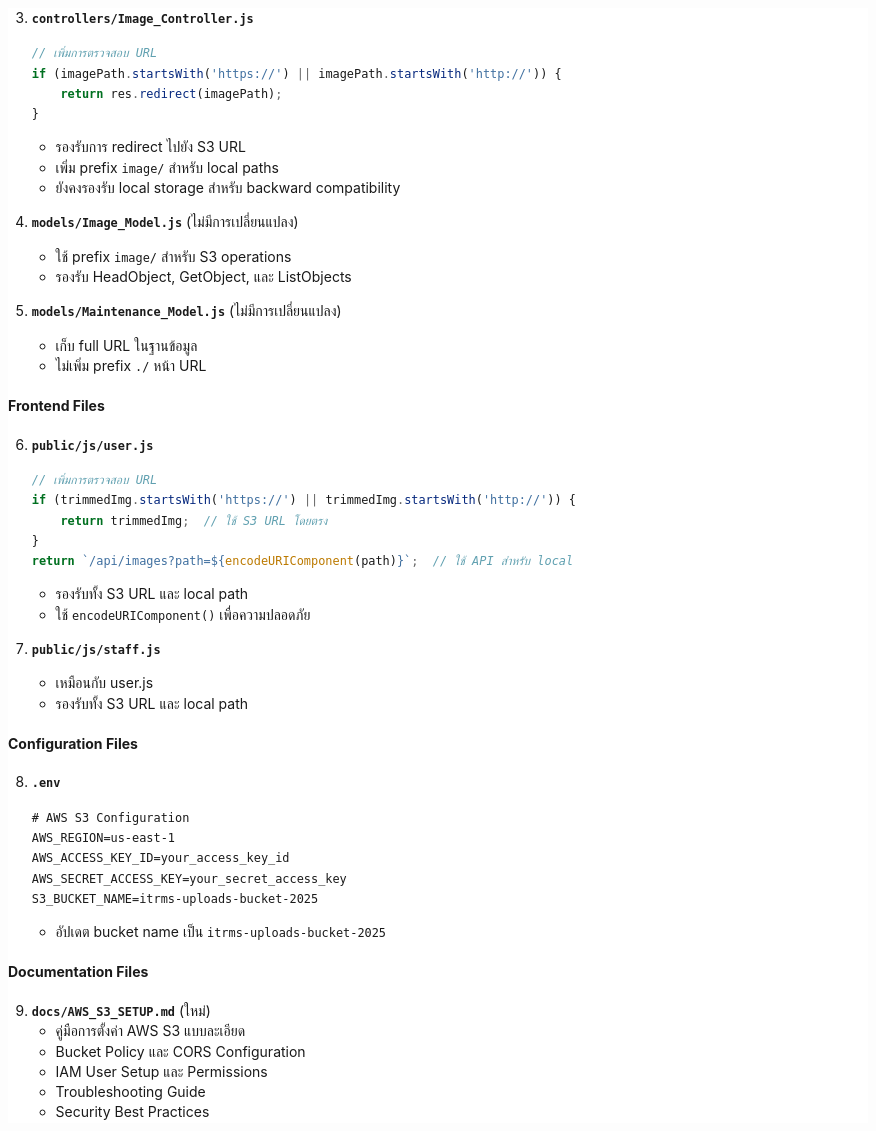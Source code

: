 3. **`controllers/Image_Controller.js`**
   ```javascript
   // เพิ่มการตรวจสอบ URL
   if (imagePath.startsWith('https://') || imagePath.startsWith('http://')) {
       return res.redirect(imagePath);
   }
   ```
   - รองรับการ redirect ไปยัง S3 URL
   - เพิ่ม prefix `image/` สำหรับ local paths
   - ยังคงรองรับ local storage สำหรับ backward compatibility

4. **`models/Image_Model.js`** (ไม่มีการเปลี่ยนแปลง)
   - ใช้ prefix `image/` สำหรับ S3 operations
   - รองรับ HeadObject, GetObject, และ ListObjects

5. **`models/Maintenance_Model.js`** (ไม่มีการเปลี่ยนแปลง)
   - เก็บ full URL ในฐานข้อมูล
   - ไม่เพิ่ม prefix `./` หน้า URL

#### Frontend Files

6. **`public/js/user.js`**
   ```javascript
   // เพิ่มการตรวจสอบ URL
   if (trimmedImg.startsWith('https://') || trimmedImg.startsWith('http://')) {
       return trimmedImg;  // ใช้ S3 URL โดยตรง
   }
   return `/api/images?path=${encodeURIComponent(path)}`;  // ใช้ API สำหรับ local
   ```
   - รองรับทั้ง S3 URL และ local path
   - ใช้ `encodeURIComponent()` เพื่อความปลอดภัย

7. **`public/js/staff.js`**
   - เหมือนกับ user.js
   - รองรับทั้ง S3 URL และ local path

#### Configuration Files

8. **`.env`**
   ```env
   # AWS S3 Configuration
   AWS_REGION=us-east-1
   AWS_ACCESS_KEY_ID=your_access_key_id
   AWS_SECRET_ACCESS_KEY=your_secret_access_key
   S3_BUCKET_NAME=itrms-uploads-bucket-2025
   ```
   - อัปเดต bucket name เป็น `itrms-uploads-bucket-2025`

#### Documentation Files

9. **`docs/AWS_S3_SETUP.md`** (ใหม่)
   - คู่มือการตั้งค่า AWS S3 แบบละเอียด
   - Bucket Policy และ CORS Configuration
   - IAM User Setup และ Permissions
   - Troubleshooting Guide
   - Security Best Practices
